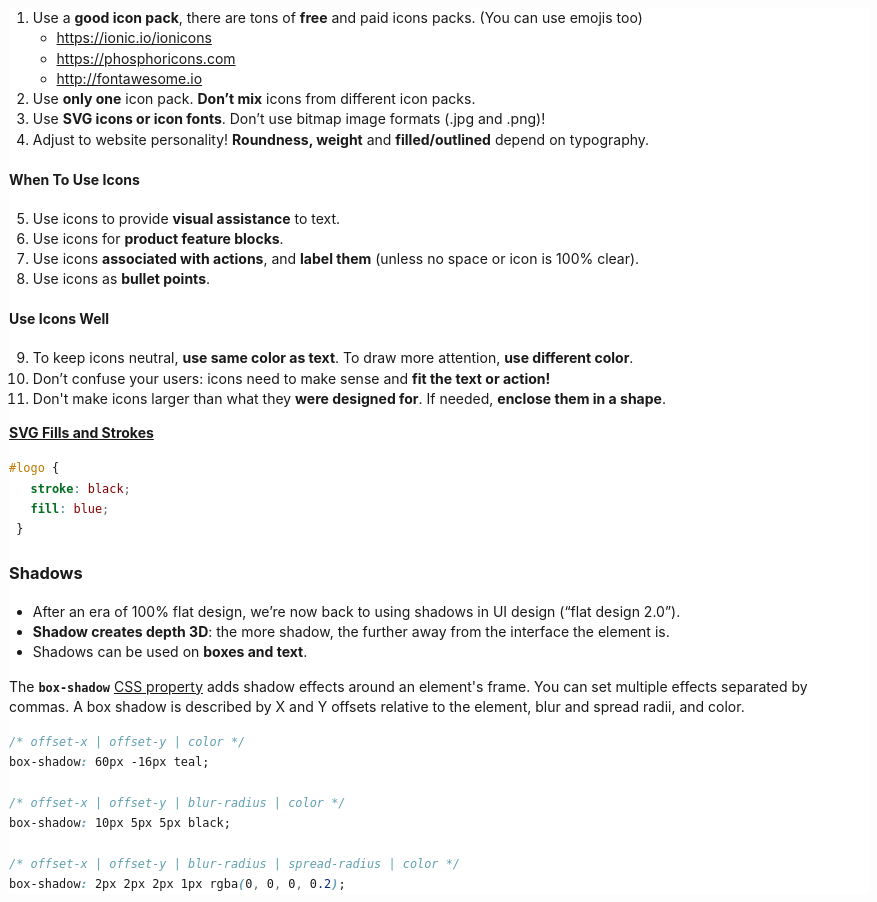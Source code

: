 1. Use a **good icon pack**, there are tons of **free** and paid icons packs. (You can use emojis too)  
   - <https://ionic.io/ionicons>  
   - <https://phosphoricons.com>  
   - <http://fontawesome.io>  
2. Use **only one** icon pack. **Don’t mix** icons from different icon packs.  
3. Use **SVG icons or icon fonts**. Don’t use bitmap image formats (.jpg and .png)!  
4. Adjust to website personality! **Roundness, weight** and **filled/outlined** depend on typography.  
  
#### When To Use Icons  
  
5. Use icons to provide **visual assistance** to text.  
6. Use icons for **product feature blocks**.  
7. Use icons **associated with actions**, and **label them** (unless no space or icon is 100% clear).  
8. Use icons as **bullet points**.  
  
#### Use Icons Well  
  
9. To keep icons neutral, **use same color as text**. To draw more attention, **use different color**.  
10. Don’t confuse your users: icons need to make sense and **fit the text or action!**  
11. Don't make icons larger than what they **were designed for**. If needed, **enclose them in a shape**.  
  
**[SVG Fills and Strokes](https://developer.mozilla.org/en-US/docs/Web/SVG/Tutorial/Fills_and_Strokes#using_css=)**  
  
```css  
#logo {  
   stroke: black;  
   fill: blue;  
 }  
```  
  
### Shadows  
  
- After an era of 100% flat design, we’re now back to using shadows in UI design (“flat design 2.0”).  
- **Shadow creates depth 3D**: the more shadow, the further away from the interface the element is.  
- Shadows can be used on **boxes and text**.  
  
The **`box-shadow`** [CSS property](http://developer.mozilla.org/en-US/docs/Web/CSS/box-shadow) adds shadow effects around an element's frame. You can set multiple effects separated by commas. A box shadow is described by X and Y offsets relative to the element, blur and spread radii, and color.  
  
```css  
/* offset-x | offset-y | color */  
box-shadow: 60px -16px teal;  
  
/* offset-x | offset-y | blur-radius | color */  
box-shadow: 10px 5px 5px black;  
  
/* offset-x | offset-y | blur-radius | spread-radius | color */  
box-shadow: 2px 2px 2px 1px rgba(0, 0, 0, 0.2);  
```  
  